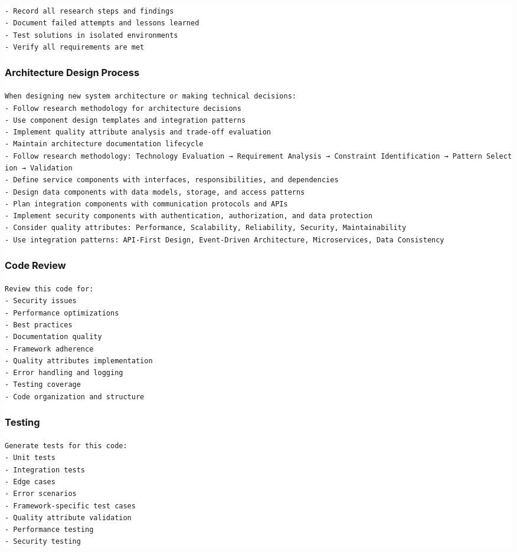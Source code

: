 ```
- Record all research steps and findings
- Document failed attempts and lessons learned
- Test solutions in isolated environments
- Verify all requirements are met
```

### Architecture Design Process
```
When designing new system architecture or making technical decisions:
- Follow research methodology for architecture decisions
- Use component design templates and integration patterns
- Implement quality attribute analysis and trade-off evaluation
- Maintain architecture documentation lifecycle
- Follow research methodology: Technology Evaluation → Requirement Analysis → Constraint Identification → Pattern Selection → Validation
- Define service components with interfaces, responsibilities, and dependencies
- Design data components with data models, storage, and access patterns
- Plan integration components with communication protocols and APIs
- Implement security components with authentication, authorization, and data protection
- Consider quality attributes: Performance, Scalability, Reliability, Security, Maintainability
- Use integration patterns: API-First Design, Event-Driven Architecture, Microservices, Data Consistency
```

### Code Review
```
Review this code for:
- Security issues
- Performance optimizations
- Best practices
- Documentation quality
- Framework adherence
- Quality attributes implementation
- Error handling and logging
- Testing coverage
- Code organization and structure
```

### Testing
```
Generate tests for this code:
- Unit tests
- Integration tests
- Edge cases
- Error scenarios
- Framework-specific test cases
- Quality attribute validation
- Performance testing
- Security testing
```

